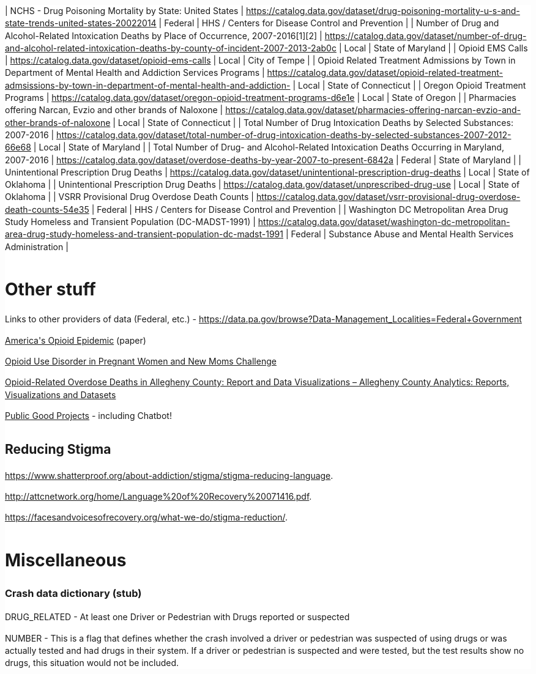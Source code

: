 | NCHS - Drug Poisoning Mortality by State: United States                                                              | https://catalog.data.gov/dataset/drug-poisoning-mortality-u-s-and-state-trends-united-states-20022014                             | Federal          | HHS / Centers for Disease Control and Prevention                                         |
| Number of Drug and Alcohol-Related Intoxication Deaths by Place of Occurrence, 2007-2016[1][2]                       | https://catalog.data.gov/dataset/number-of-drug-and-alcohol-related-intoxication-deaths-by-county-of-incident-2007-2013-2ab0c     | Local            | State of Maryland                                                                        |
| Opioid EMS Calls                                                                                                     | https://catalog.data.gov/dataset/opioid-ems-calls                                                                                 | Local            | City of Tempe                                                                            |
| Opioid Related Treatment Admissions by Town in Department of Mental Health and Addiction Services Programs           | https://catalog.data.gov/dataset/opioid-related-treatment-admsissions-by-town-in-department-of-mental-health-and-addiction-       | Local            | State of Connecticut                                                                     |
| Oregon Opioid Treatment Programs                                                                                     | https://catalog.data.gov/dataset/oregon-opioid-treatment-programs-d6e1e                                                           | Local            | State of Oregon                                                                          |
| Pharmacies offering Narcan, Evzio and other brands of Naloxone                                                       | https://catalog.data.gov/dataset/pharmacies-offering-narcan-evzio-and-other-brands-of-naloxone                                    | Local            | State of Connecticut                                                                     |
| Total Number of Drug Intoxication Deaths by Selected Substances: 2007-2016                                           | https://catalog.data.gov/dataset/total-number-of-drug-intoxication-deaths-by-selected-substances-2007-2012-66e68                  | Local            | State of Maryland                                                                        |
| Total Number of Drug- and Alcohol-Related Intoxication Deaths Occurring in Maryland, 2007-2016                       | https://catalog.data.gov/dataset/overdose-deaths-by-year-2007-to-present-6842a                                                    | Federal          | State of Maryland                                                                        |
| Unintentional Prescription Drug Deaths                                                                               | https://catalog.data.gov/dataset/unintentional-prescription-drug-deaths                                                           | Local            | State of Oklahoma                                                                        |
| Unintentional Prescription Drug Deaths                                                                               | https://catalog.data.gov/dataset/unprescribed-drug-use                                                                            | Local            | State of Oklahoma                                                                        |
| VSRR Provisional Drug Overdose Death Counts                                                                          | https://catalog.data.gov/dataset/vsrr-provisional-drug-overdose-death-counts-54e35                                                | Federal          | HHS / Centers for Disease Control and Prevention                                         |
| Washington DC Metropolitan Area Drug Study Homeless and Transient Population (DC-MADST-1991)                         | https://catalog.data.gov/dataset/washington-dc-metropolitan-area-drug-study-homeless-and-transient-population-dc-madst-1991       | Federal          | Substance Abuse and Mental Health Services Administration                                |

# Other stuff
Links to other providers of data (Federal, etc.) - https://data.pa.gov/browse?Data-Management_Localities=Federal+Government

[America's Opioid Epidemic](http://www.scattergoodfoundation.org/sites/default/files/AmericasOpioidEpdemic.pdf) (paper)

[Opioid Use Disorder in Pregnant Women and New Moms Challenge](https://bit.ly/2NnsvJI)

[Opioid-Related Overdose Deaths in Allegheny County: Report and Data Visualizations – Allegheny County Analytics: Reports, Visualizations and Datasets](https://www.alleghenycountyanalytics.us/index.php/2018/02/15/opioid-related-overdose-deaths-allegheny-county-report-data-visualizations/)

[Public Good Projects](http://www.publicgoodprojects.org/opioid-crisis#opioid-monitoring) - including Chatbot!

## Reducing Stigma
https://www.shatterproof.org/about-addiction/stigma/stigma-reducing-language.  

http://attcnetwork.org/home/Language%20of%20Recovery%20071416.pdf.  

https://facesandvoicesofrecovery.org/what-we-do/stigma-reduction/.  
 
# Miscellaneous

### Crash data dictionary (stub)
DRUG_RELATED - At least one Driver or Pedestrian with Drugs reported or suspected
	
NUMBER - This is a flag that defines whether the crash involved a driver or pedestrian was suspected of using drugs or was actually tested and had drugs in their system.  If a driver or pedestrian is suspected and were tested, but the test results show no drugs, this situation would not be included.
